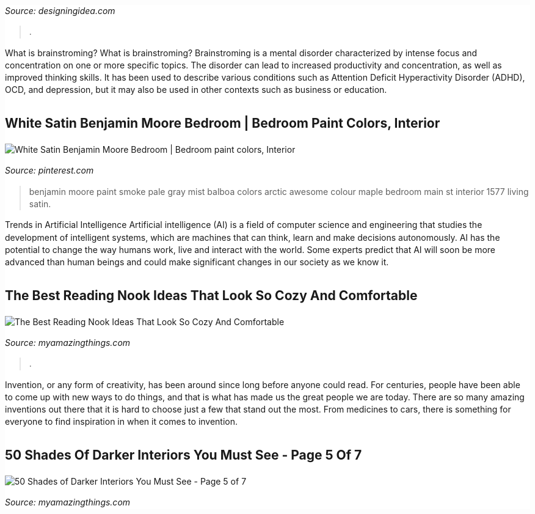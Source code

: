_Source: designingidea.com_

>. 

	

What is brainstroming?
What is brainstroming? Brainstroming is a mental disorder characterized by intense focus and concentration on one or more specific topics. The disorder can lead to increased productivity and concentration, as well as improved thinking skills. It has been used to describe various conditions such as Attention Deficit Hyperactivity Disorder (ADHD), OCD, and depression, but it may also be used in other contexts such as business or education.

    
## White Satin Benjamin Moore Bedroom | Bedroom Paint Colors, Interior

<img loading=lazy src="https://i.pinimg.com/736x/cc/34/bc/cc34bc2891a1f6ffdcdaa1edaad7ceb6.jpg" onerror="this.onerror=null;this.src='https://tse2.mm.bing.net/th?id=OIP.WReev2B0EZhTxdNt1T8d9QHaJ3&amp;pid=15.1';" alt="White Satin Benjamin Moore Bedroom | Bedroom paint colors, Interior">

_Source: pinterest.com_

>benjamin moore paint smoke pale gray mist balboa colors arctic awesome colour maple bedroom main st interior 1577 living satin. 

	

Trends in Artificial Intelligence
Artificial intelligence (AI) is a field of computer science and engineering that studies the development of intelligent systems, which are machines that can think, learn and make decisions autonomously. AI has the potential to change the way humans work, live and interact with the world. Some experts predict that AI will soon be more advanced than human beings and could make significant changes in our society as we know it.

    
## The Best Reading Nook Ideas That Look So Cozy And Comfortable

<img loading=lazy src="https://myamazingthings.com/wp-content/uploads/2017/08/reading-nook-5.jpg" onerror="this.onerror=null;this.src='https://tse1.mm.bing.net/th?id=OIP.H9MoPAJQ0_y2XDG5VspK_AHaLH&amp;pid=15.1';" alt="The Best Reading Nook Ideas That Look So Cozy And Comfortable">

_Source: myamazingthings.com_

>. 

	

Invention, or any form of creativity, has been around since long before anyone could read. For centuries, people have been able to come up with new ways to do things, and that is what has made us the great people we are today. There are so many amazing inventions out there that it is hard to choose just a few that stand out the most. From medicines to cars, there is something for everyone to find inspiration in when it comes to invention.

    
## 50 Shades Of Darker Interiors You Must See - Page 5 Of 7

<img loading=lazy src="https://myamazingthings.com/wp-content/uploads/2017/01/interior-fetching-grey-bedroom-decoration-usin.jpg" onerror="this.onerror=null;this.src='https://tse1.mm.bing.net/th?id=OIP.827RPG-eAK4zYD4qXIGkAAHaF_&amp;pid=15.1';" alt="50 Shades of Darker Interiors You Must See - Page 5 of 7">

_Source: myamazingthings.com_
